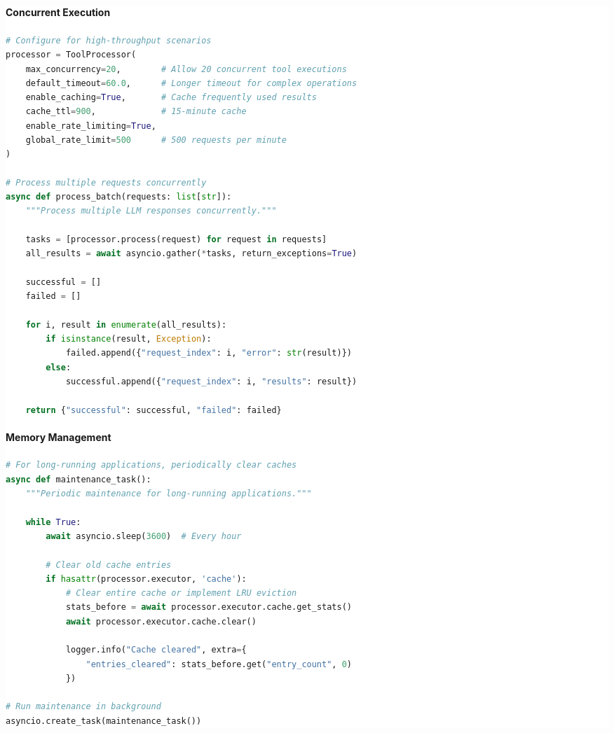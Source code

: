 #### Concurrent Execution

```python
# Configure for high-throughput scenarios
processor = ToolProcessor(
    max_concurrency=20,        # Allow 20 concurrent tool executions
    default_timeout=60.0,      # Longer timeout for complex operations
    enable_caching=True,       # Cache frequently used results
    cache_ttl=900,             # 15-minute cache
    enable_rate_limiting=True,
    global_rate_limit=500      # 500 requests per minute
)

# Process multiple requests concurrently
async def process_batch(requests: list[str]):
    """Process multiple LLM responses concurrently."""
    
    tasks = [processor.process(request) for request in requests]
    all_results = await asyncio.gather(*tasks, return_exceptions=True)
    
    successful = []
    failed = []
    
    for i, result in enumerate(all_results):
        if isinstance(result, Exception):
            failed.append({"request_index": i, "error": str(result)})
        else:
            successful.append({"request_index": i, "results": result})
    
    return {"successful": successful, "failed": failed}
```

#### Memory Management

```python
# For long-running applications, periodically clear caches
async def maintenance_task():
    """Periodic maintenance for long-running applications."""
    
    while True:
        await asyncio.sleep(3600)  # Every hour
        
        # Clear old cache entries
        if hasattr(processor.executor, 'cache'):
            # Clear entire cache or implement LRU eviction
            stats_before = await processor.executor.cache.get_stats()
            await processor.executor.cache.clear()
            
            logger.info("Cache cleared", extra={
                "entries_cleared": stats_before.get("entry_count", 0)
            })

# Run maintenance in background
asyncio.create_task(maintenance_task())
```
